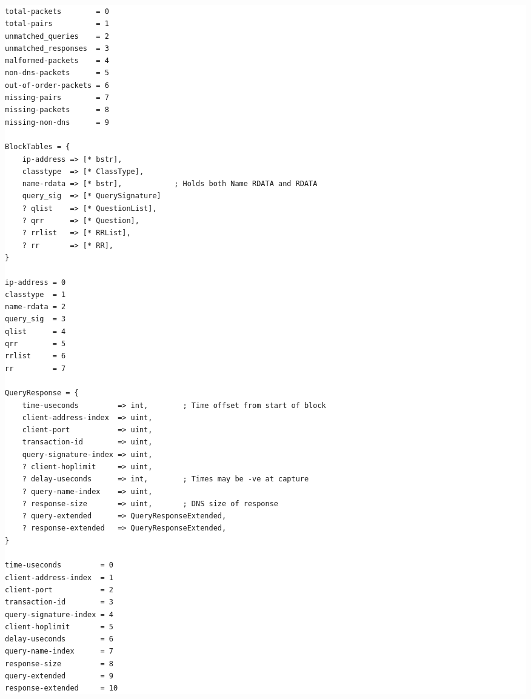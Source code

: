     total-packets        = 0
    total-pairs          = 1
    unmatched_queries    = 2
    unmatched_responses  = 3
    malformed-packets    = 4
    non-dns-packets      = 5
    out-of-order-packets = 6
    missing-pairs        = 7
    missing-packets      = 8
    missing-non-dns      = 9

    BlockTables = {
        ip-address => [* bstr],
        classtype  => [* ClassType],
        name-rdata => [* bstr],            ; Holds both Name RDATA and RDATA
        query_sig  => [* QuerySignature]
        ? qlist    => [* QuestionList],
        ? qrr      => [* Question],
        ? rrlist   => [* RRList],
        ? rr       => [* RR],
    }

    ip-address = 0
    classtype  = 1
    name-rdata = 2
    query_sig  = 3
    qlist      = 4
    qrr        = 5
    rrlist     = 6
    rr         = 7

    QueryResponse = {
        time-useconds         => int,        ; Time offset from start of block
        client-address-index  => uint,
        client-port           => uint,
        transaction-id        => uint,
        query-signature-index => uint,
        ? client-hoplimit     => uint,
        ? delay-useconds      => int,        ; Times may be -ve at capture
        ? query-name-index    => uint,
        ? response-size       => uint,       ; DNS size of response
        ? query-extended      => QueryResponseExtended,
        ? response-extended   => QueryResponseExtended,
    }

    time-useconds         = 0
    client-address-index  = 1
    client-port           = 2
    transaction-id        = 3
    query-signature-index = 4
    client-hoplimit       = 5
    delay-useconds        = 6
    query-name-index      = 7
    response-size         = 8
    query-extended        = 9
    response-extended     = 10
